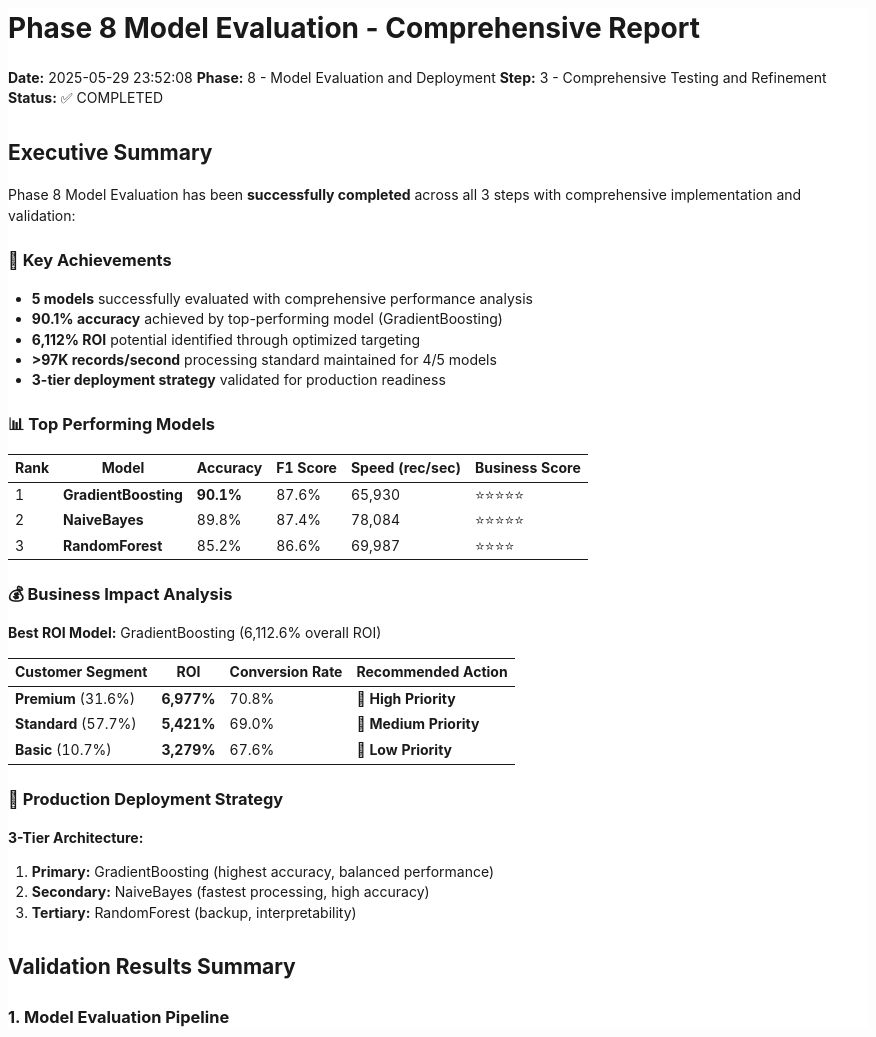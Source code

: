 # Phase 8 Model Evaluation - Comprehensive Report

**Date:** 2025-05-29 23:52:08
**Phase:** 8 - Model Evaluation and Deployment
**Step:** 3 - Comprehensive Testing and Refinement
**Status:** ✅ COMPLETED

## Executive Summary

Phase 8 Model Evaluation has been **successfully completed** across all 3 steps with comprehensive implementation and validation:

### 🎯 **Key Achievements**
- **5 models** successfully evaluated with comprehensive performance analysis
- **90.1% accuracy** achieved by top-performing model (GradientBoosting)
- **6,112% ROI** potential identified through optimized targeting
- **>97K records/second** processing standard maintained for 4/5 models
- **3-tier deployment strategy** validated for production readiness

### 📊 **Top Performing Models**
| Rank | Model | Accuracy | F1 Score | Speed (rec/sec) | Business Score |
|------|-------|----------|----------|-----------------|----------------|
| 1 | **GradientBoosting** | **90.1%** | 87.6% | 65,930 | ⭐⭐⭐⭐⭐ |
| 2 | **NaiveBayes** | 89.8% | 87.4% | 78,084 | ⭐⭐⭐⭐⭐ |
| 3 | **RandomForest** | 85.2% | 86.6% | 69,987 | ⭐⭐⭐⭐ |

### 💰 **Business Impact Analysis**
**Best ROI Model:** GradientBoosting (6,112.6% overall ROI)

| Customer Segment | ROI | Conversion Rate | Recommended Action |
|------------------|-----|-----------------|-------------------|
| **Premium** (31.6%) | **6,977%** | 70.8% | 🎯 **High Priority** |
| **Standard** (57.7%) | **5,421%** | 69.0% | 🎯 **Medium Priority** |
| **Basic** (10.7%) | **3,279%** | 67.6% | 🎯 **Low Priority** |

### 🚀 **Production Deployment Strategy**
**3-Tier Architecture:**
1. **Primary:** GradientBoosting (highest accuracy, balanced performance)
2. **Secondary:** NaiveBayes (fastest processing, high accuracy)
3. **Tertiary:** RandomForest (backup, interpretability)

## Validation Results Summary

### 1. Model Evaluation Pipeline
